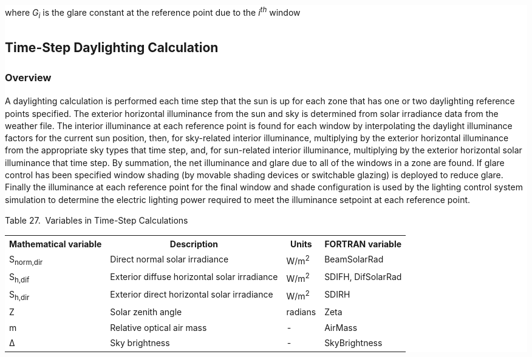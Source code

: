 where *G<sub>i</sub>* is the glare constant at the reference point due to the *i<sup>th</sup>* window

Time-Step Daylighting Calculation
---------------------------------

### Overview

A daylighting calculation is performed each time step that the sun is up for each zone that has one or two daylighting reference points specified. The exterior horizontal illuminance from the sun and sky is determined from solar irradiance data from the weather file. The interior illuminance at each reference point is found for each window by interpolating the daylight illuminance factors for the current sun position, then, for sky-related interior illuminance, multiplying by the exterior horizontal illuminance from the appropriate sky types that time step, and, for sun-related interior illuminance, multiplying by the exterior horizontal solar illuminance that time step. By summation, the net illuminance and glare due to all of the windows in a zone are found. If glare control has been specified window shading (by movable shading devices or switchable glazing) is deployed to reduce glare. Finally the illuminance at each reference point for the final window and shade configuration is used by the lighting control system simulation to determine the electric lighting power required to meet the illuminance setpoint at each reference point.

Table 27.  Variables in Time-Step Calculations

<table class="table table-striped">
<tr>
<th>Mathematical variable</th>
<th>Description</th>
<th>Units</th>
<th>FORTRAN variable</th>
</tr>
<tr>
<td>S<sub>norm,dir</sub></td>
<td>Direct normal solar irradiance</td>
<td>W/m<sup>2</sup></td>
<td>BeamSolarRad</td>
</tr>
<tr>
<td>S<sub>h,dif</sub></td>
<td>Exterior diffuse horizontal solar irradiance</td>
<td>W/m<sup>2</sup></td>
<td>SDIFH, DifSolarRad</td>
</tr>
<tr>
<td>S<sub>h,dir</sub></td>
<td>Exterior direct horizontal solar irradiance</td>
<td>W/m<sup>2</sup></td>
<td>SDIRH</td>
</tr>
<tr>
<td>Z</td>
<td>Solar zenith angle</td>
<td>radians</td>
<td>Zeta</td>
</tr>
<tr>
<td>m</td>
<td>Relative optical air mass</td>
<td>-</td>
<td>AirMass</td>
</tr>
<tr>
<td>Δ</td>
<td>Sky brightness</td>
<td>-</td>
<td>SkyBrightness</td>
